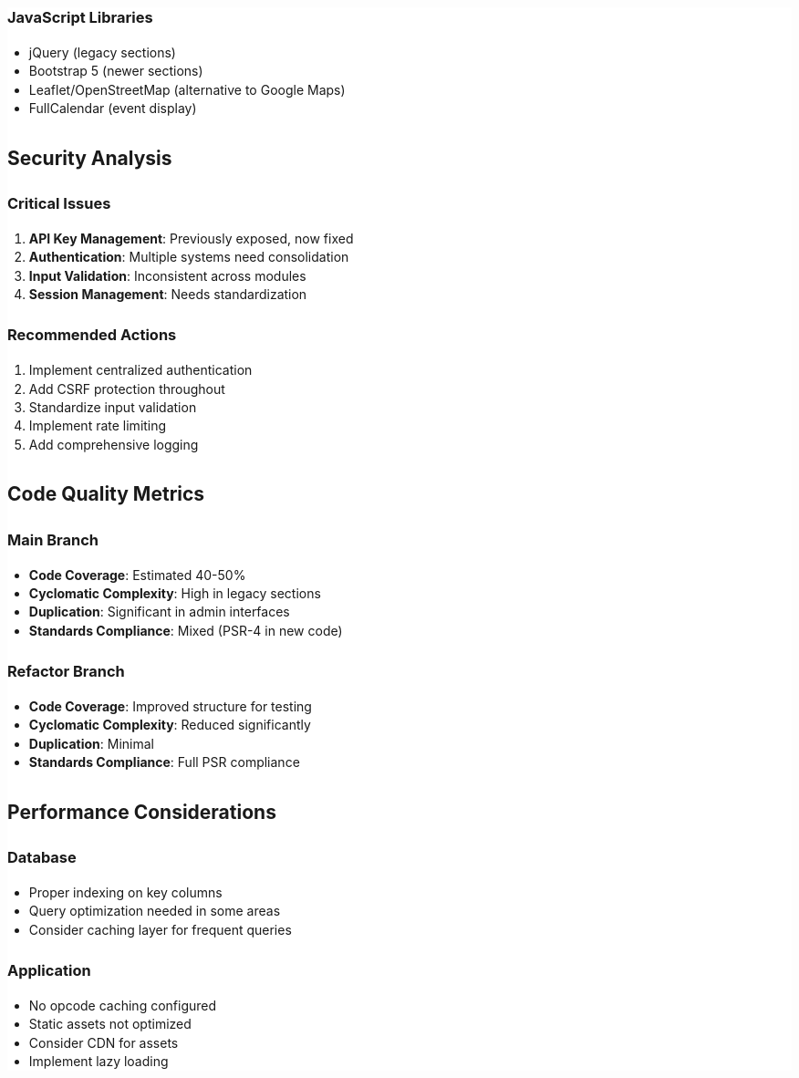### JavaScript Libraries
- jQuery (legacy sections)
- Bootstrap 5 (newer sections)
- Leaflet/OpenStreetMap (alternative to Google Maps)
- FullCalendar (event display)

## Security Analysis

### Critical Issues
1. **API Key Management**: Previously exposed, now fixed
2. **Authentication**: Multiple systems need consolidation
3. **Input Validation**: Inconsistent across modules
4. **Session Management**: Needs standardization

### Recommended Actions
1. Implement centralized authentication
2. Add CSRF protection throughout
3. Standardize input validation
4. Implement rate limiting
5. Add comprehensive logging

## Code Quality Metrics

### Main Branch
- **Code Coverage**: Estimated 40-50%
- **Cyclomatic Complexity**: High in legacy sections
- **Duplication**: Significant in admin interfaces
- **Standards Compliance**: Mixed (PSR-4 in new code)

### Refactor Branch
- **Code Coverage**: Improved structure for testing
- **Cyclomatic Complexity**: Reduced significantly
- **Duplication**: Minimal
- **Standards Compliance**: Full PSR compliance

## Performance Considerations

### Database
- Proper indexing on key columns
- Query optimization needed in some areas
- Consider caching layer for frequent queries

### Application
- No opcode caching configured
- Static assets not optimized
- Consider CDN for assets
- Implement lazy loading
